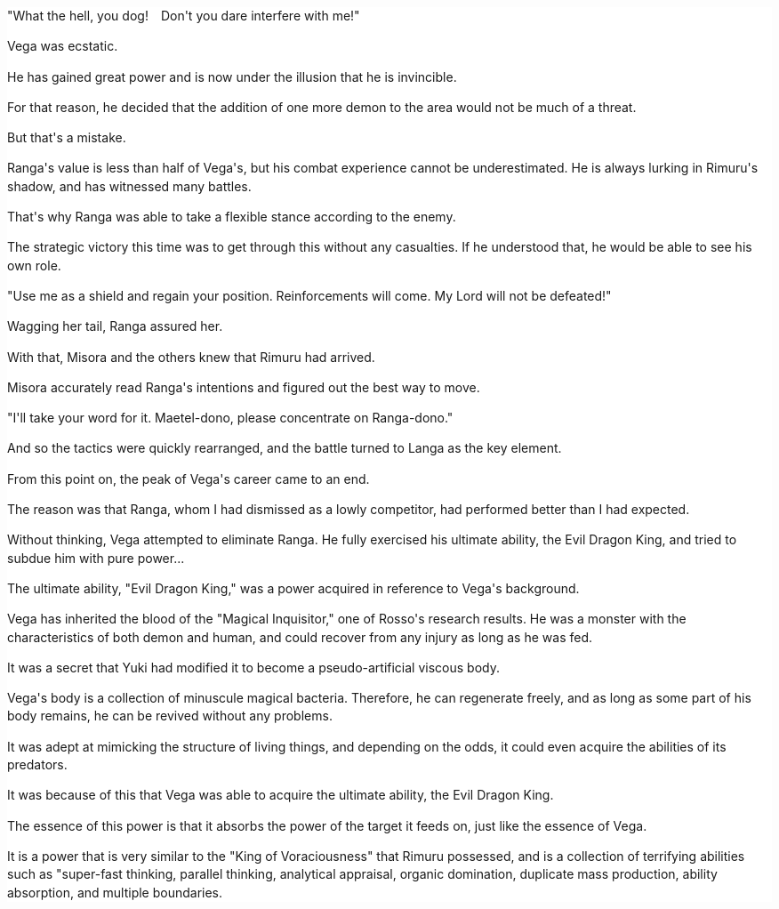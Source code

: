 "What the hell, you dog!　Don't you dare interfere with me!"

Vega was ecstatic.

He has gained great power and is now under the illusion that he is invincible.

For that reason, he decided that the addition of one more demon to the area would not be much of a threat.

But that's a mistake.

Ranga's value is less than half of Vega's, but his combat experience cannot be underestimated. He is always lurking in Rimuru's shadow, and has witnessed many battles.

That's why Ranga was able to take a flexible stance according to the enemy.

The strategic victory this time was to get through this without any casualties. If he understood that, he would be able to see his own role.

"Use me as a shield and regain your position. Reinforcements will come. My Lord will not be defeated!"

Wagging her tail, Ranga assured her.

With that, Misora and the others knew that Rimuru had arrived.

Misora accurately read Ranga's intentions and figured out the best way to move.

"I'll take your word for it. Maetel-dono, please concentrate on Ranga-dono."

And so the tactics were quickly rearranged, and the battle turned to Langa as the key element.

From this point on, the peak of Vega's career came to an end.

The reason was that Ranga, whom I had dismissed as a lowly competitor, had performed better than I had expected.

Without thinking, Vega attempted to eliminate Ranga. He fully exercised his ultimate ability, the Evil Dragon King, and tried to subdue him with pure power...


The ultimate ability, "Evil Dragon King," was a power acquired in reference to Vega's background.

Vega has inherited the blood of the "Magical Inquisitor," one of Rosso's research results. He was a monster with the characteristics of both demon and human, and could recover from any injury as long as he was fed.

It was a secret that Yuki had modified it to become a pseudo-artificial viscous body.

Vega's body is a collection of minuscule magical bacteria. Therefore, he can regenerate freely, and as long as some part of his body remains, he can be revived without any problems.

It was adept at mimicking the structure of living things, and depending on the odds, it could even acquire the abilities of its predators.

It was because of this that Vega was able to acquire the ultimate ability, the Evil Dragon King.

The essence of this power is that it absorbs the power of the target it feeds on, just like the essence of Vega.

It is a power that is very similar to the "King of Voraciousness" that Rimuru possessed, and is a collection of terrifying abilities such as "super-fast thinking, parallel thinking, analytical appraisal, organic domination, duplicate mass production, ability absorption, and multiple boundaries.
